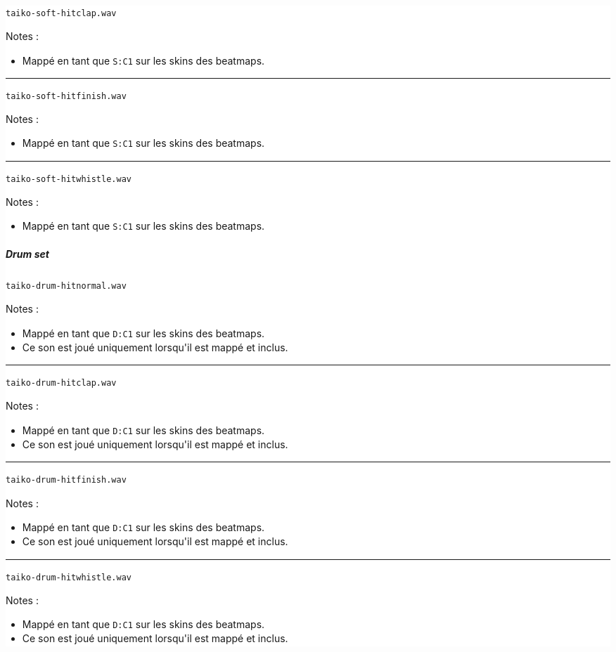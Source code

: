`taiko-soft-hitclap.wav`

Notes :

- Mappé en tant que `S:C1` sur les skins des beatmaps.

---

`taiko-soft-hitfinish.wav`

Notes :

- Mappé en tant que `S:C1` sur les skins des beatmaps.

---

`taiko-soft-hitwhistle.wav`

Notes :

- Mappé en tant que `S:C1` sur les skins des beatmaps.

##### Drum set

`taiko-drum-hitnormal.wav`

Notes :

- Mappé en tant que `D:C1` sur les skins des beatmaps.
- Ce son est joué uniquement lorsqu'il est mappé et inclus.

---

`taiko-drum-hitclap.wav`

Notes :

- Mappé en tant que `D:C1` sur les skins des beatmaps.
- Ce son est joué uniquement lorsqu'il est mappé et inclus.

---

`taiko-drum-hitfinish.wav`

Notes :

- Mappé en tant que `D:C1` sur les skins des beatmaps.
- Ce son est joué uniquement lorsqu'il est mappé et inclus.

---

`taiko-drum-hitwhistle.wav`

Notes :

- Mappé en tant que `D:C1` sur les skins des beatmaps.
- Ce son est joué uniquement lorsqu'il est mappé et inclus.
